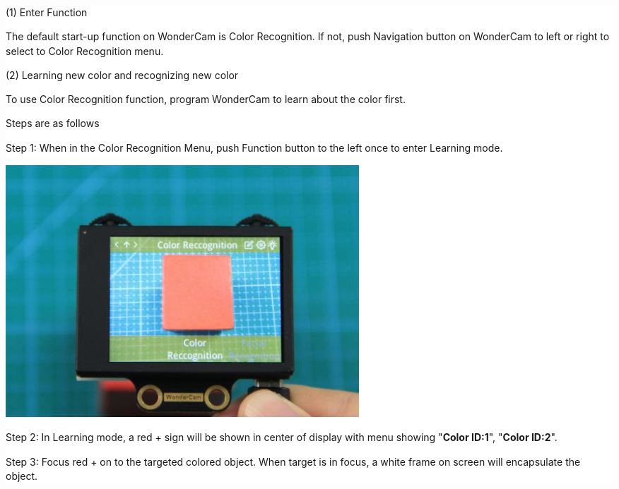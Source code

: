 (1) Enter Function

The default start-up function on WonderCam is Color Recognition. If not, push Navigation button on WonderCam to left or right to select to Color Recognition menu.

(2) Learning new color and recognizing new color

To use Color Recognition function, program WonderCam to learn about the color first.

Steps are as follows

Step 1: When in the Color Recognition Menu, push Function button to the left once to enter Learning mode.

<img class="common_img" src="../_static/media/chapter_5/section_4/02/2.1/media/image2.jpeg" style="width:500px;"/>

Step 2: In Learning mode, a red + sign will be shown in center of display with menu showing "**Color ID:1**", "**Color ID:2**".

Step 3: Focus red + on to the targeted colored object. When target is in focus, a white frame on screen will encapsulate the object.
